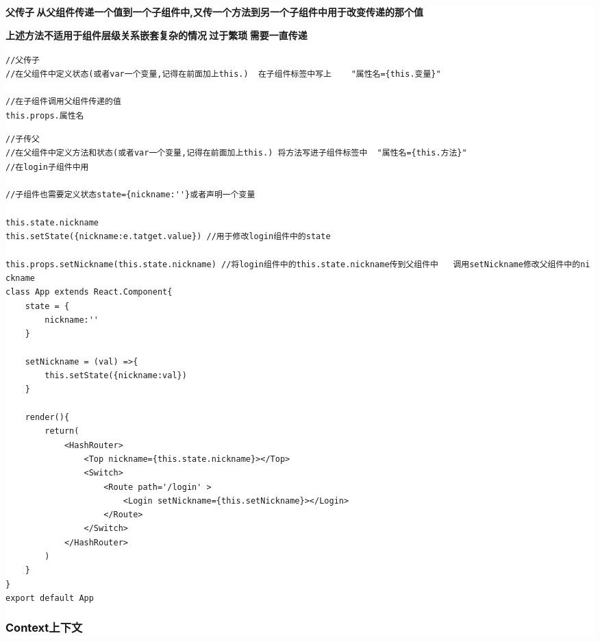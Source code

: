 **父传子   从父组件传递一个值到一个子组件中,又传一个方法到另一个子组件中用于改变传递的那个值**

**上述方法不适用于组件层级关系嵌套复杂的情况   过于繁琐  需要一直传递**

```
//父传子
//在父组件中定义状态(或者var一个变量,记得在前面加上this.)  在子组件标签中写上    "属性名={this.变量}"

//在子组件调用父组件传递的值
this.props.属性名
```



```
//子传父
//在父组件中定义方法和状态(或者var一个变量,记得在前面加上this.) 将方法写进子组件标签中  "属性名={this.方法}"
//在login子组件中用

//子组件也需要定义状态state={nickname:''}或者声明一个变量

this.state.nickname
this.setState({nickname:e.tatget.value}) //用于修改login组件中的state

this.props.setNickname(this.state.nickname) //将login组件中的this.state.nickname传到父组件中   调用setNickname修改父组件中的nickname
class App extends React.Component{
    state = {
        nickname:''
    }

	setNickname = (val) =>{
        this.setState({nickname:val})
    }
    
    render(){
        return(
        	<HashRouter>
            	<Top nickname={this.state.nickname}></Top>
				<Switch>
                    <Route path='/login' >
                        <Login setNickname={this.setNickname}></Login>
                    </Route>
            	</Switch>
            </HashRouter>
        )
    }
}
export default App
```



### Context上下文
